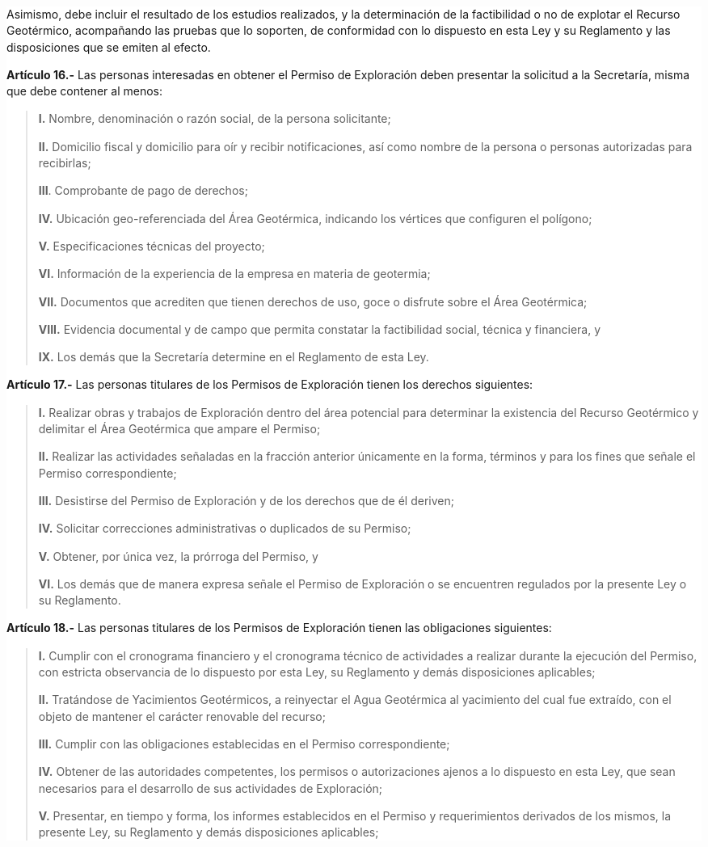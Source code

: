 Asimismo, debe incluir el resultado de los estudios realizados, y la determinación de la factibilidad o no de explotar el Recurso Geotérmico, acompañando las pruebas que lo soporten, de conformidad con lo dispuesto en esta Ley y su Reglamento y las disposiciones que se emiten al efecto.

**Artículo 16.-** Las personas interesadas en obtener el Permiso de Exploración deben presentar la solicitud a la Secretaría, misma que debe contener al menos:

> **I.** Nombre, denominación o razón social, de la persona solicitante;
>
> **II.** Domicilio fiscal y domicilio para oír y recibir notificaciones, así como nombre de la persona o personas autorizadas para recibirlas;
>
> **III**. Comprobante de pago de derechos;
>
> **IV.** Ubicación geo-referenciada del Área Geotérmica, indicando los vértices que configuren el polígono;
>
> **V.** Especificaciones técnicas del proyecto;
>
> **VI.** Información de la experiencia de la empresa en materia de geotermia;
>
> **VII.** Documentos que acrediten que tienen derechos de uso, goce o disfrute sobre el Área Geotérmica;
>
> **VIII.** Evidencia documental y de campo que permita constatar la factibilidad social, técnica y financiera, y
>
> **IX.** Los demás que la Secretaría determine en el Reglamento de esta Ley.

**Artículo 17.-** Las personas titulares de los Permisos de Exploración tienen los derechos siguientes:

> **I.** Realizar obras y trabajos de Exploración dentro del área potencial para determinar la existencia del Recurso Geotérmico y delimitar el Área Geotérmica que ampare el Permiso;
>
> **II.** Realizar las actividades señaladas en la fracción anterior únicamente en la forma, términos y para los fines que señale el Permiso correspondiente;
>
> **III.** Desistirse del Permiso de Exploración y de los derechos que de él deriven;
>
> **IV.** Solicitar correcciones administrativas o duplicados de su Permiso;
>
> **V.** Obtener, por única vez, la prórroga del Permiso, y
>
> **VI.** Los demás que de manera expresa señale el Permiso de Exploración o se encuentren regulados por la presente Ley o su Reglamento.

**Artículo 18.-** Las personas titulares de los Permisos de Exploración tienen las obligaciones siguientes:

> **I.** Cumplir con el cronograma financiero y el cronograma técnico de actividades a realizar durante la ejecución del Permiso, con estricta observancia de lo dispuesto por esta Ley, su Reglamento y demás disposiciones aplicables;
>
> **II.** Tratándose de Yacimientos Geotérmicos, a reinyectar el Agua Geotérmica al yacimiento del cual fue extraído, con el objeto de mantener el carácter renovable del recurso;
>
> **III.** Cumplir con las obligaciones establecidas en el Permiso correspondiente;
>
> **IV.** Obtener de las autoridades competentes, los permisos o autorizaciones ajenos a lo dispuesto en esta Ley, que sean necesarios para el desarrollo de sus actividades de Exploración;
>
> **V.** Presentar, en tiempo y forma, los informes establecidos en el Permiso y requerimientos derivados de los mismos, la presente Ley, su Reglamento y demás disposiciones aplicables;
>